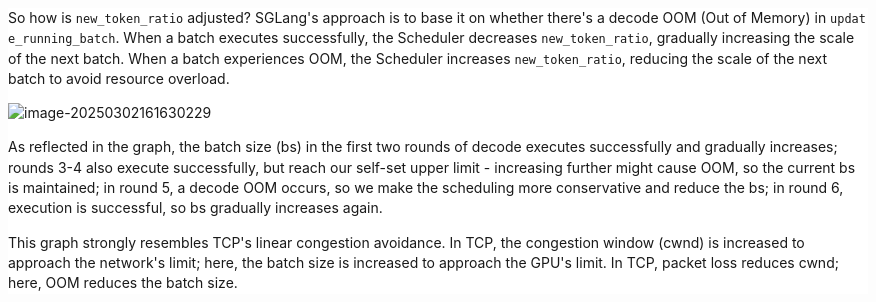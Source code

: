 So how is `new_token_ratio` adjusted? SGLang's approach is to base it on whether there's a decode OOM (Out of Memory) in `update_running_batch`. When a batch executes successfully, the Scheduler decreases `new_token_ratio`, gradually increasing the scale of the next batch. When a batch experiences OOM, the Scheduler increases `new_token_ratio`, reducing the scale of the next batch to avoid resource overload.

![image-20250302161630229](static/new_token_ratio.png)

As reflected in the graph, the batch size (bs) in the first two rounds of decode executes successfully and gradually increases; rounds 3-4 also execute successfully, but reach our self-set upper limit - increasing further might cause OOM, so the current bs is maintained; in round 5, a decode OOM occurs, so we make the scheduling more conservative and reduce the bs; in round 6, execution is successful, so bs gradually increases again.

This graph strongly resembles TCP's linear congestion avoidance. In TCP, the congestion window (cwnd) is increased to approach the network's limit; here, the batch size is increased to approach the GPU's limit. In TCP, packet loss reduces cwnd; here, OOM reduces the batch size.